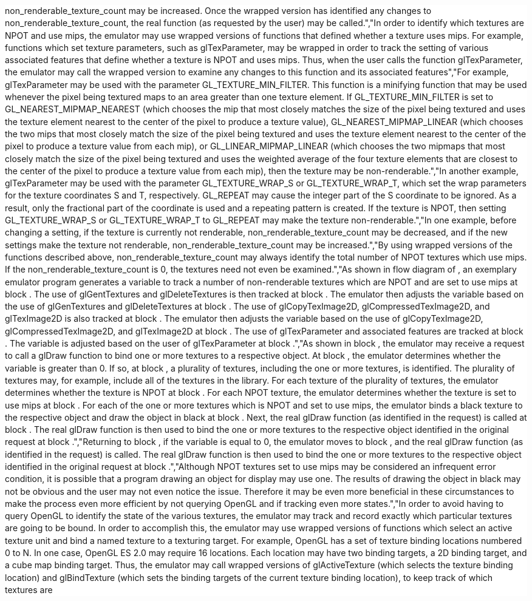 non_renderable_texture_count may be increased. Once the wrapped version has identified any changes to non_renderable_texture_count, the real function (as requested by the user) may be called.","In order to identify which textures are NPOT and use mips, the emulator may use wrapped versions of functions that defined whether a texture uses mips. For example, functions which set texture parameters, such as glTexParameter, may be wrapped in order to track the setting of various associated features that define whether a texture is NPOT and uses mips. Thus, when the user calls the function glTexParameter, the emulator may call the wrapped version to examine any changes to this function and its associated features","For example, glTexParameter may be used with the parameter GL_TEXTURE_MIN_FILTER. This function is a minifying function that may be used whenever the pixel being textured maps to an area greater than one texture element. If GL_TEXTURE_MIN_FILTER is set to GL_NEAREST_MIPMAP_NEAREST (which chooses the mip that most closely matches the size of the pixel being textured and uses the texture element nearest to the center of the pixel to produce a texture value), GL_NEAREST_MIPMAP_LINEAR (which chooses the two mips that most closely match the size of the pixel being textured and uses the texture element nearest to the center of the pixel to produce a texture value from each mip), or GL_LINEAR_MIPMAP_LINEAR (which chooses the two mipmaps that most closely match the size of the pixel being textured and uses the weighted average of the four texture elements that are closest to the center of the pixel to produce a texture value from each mip), then the texture may be non-renderable.","In another example, glTexParameter may be used with the parameter GL_TEXTURE_WRAP_S or GL_TEXTURE_WRAP_T, which set the wrap parameters for the texture coordinates S and T, respectively. GL_REPEAT may cause the integer part of the S coordinate to be ignored. As a result, only the fractional part of the coordinate is used and a repeating pattern is created. If the texture is NPOT, then setting GL_TEXTURE_WRAP_S or GL_TEXTURE_WRAP_T to GL_REPEAT may make the texture non-renderable.","In one example, before changing a setting, if the texture is currently not renderable, non_renderable_texture_count may be decreased, and if the new settings make the texture not renderable, non_renderable_texture_count may be increased.","By using wrapped versions of the functions described above, non_renderable_texture_count may always identify the total number of NPOT textures which use mips. If the non_renderable_texture_count is 0, the textures need not even be examined.","As shown in flow diagram  of , an exemplary emulator program generates a variable to track a number of non-renderable textures which are NPOT and are set to use mips at block . The use of glGentTextures and glDeleteTextures is then tracked at block . The emulator then adjusts the variable based on the use of glGenTextures and glDeleteTextures at block . The use of glCopyTexImage2D, glCompressedTexImage2D, and glTexImage2D is also tracked at block . The emulator then adjusts the variable based on the use of glCopyTexImage2D, glCompressedTexImage2D, and glTexImage2D at block . The use of glTexParameter and associated features are tracked at block . The variable is adjusted based on the user of glTexParameter at block .","As shown in block , the emulator may receive a request to call a glDraw function to bind one or more textures to a respective object. At block , the emulator determines whether the variable is greater than 0. If so, at block , a plurality of textures, including the one or more textures, is identified. The plurality of textures may, for example, include all of the textures in the library. For each texture of the plurality of textures, the emulator determines whether the texture is NPOT at block . For each NPOT texture, the emulator determines whether the texture is set to use mips at block . For each of the one or more textures which is NPOT and set to use mips, the emulator binds a black texture to the respective object and draw the object in black at block . Next, the real glDraw function (as identified in the request) is called at block . The real glDraw function is then used to bind the one or more textures to the respective object identified in the original request at block .","Returning to block , if the variable is equal to 0, the emulator moves to block , and the real glDraw function (as identified in the request) is called. The real glDraw function is then used to bind the one or more textures to the respective object identified in the original request at block .","Although NPOT textures set to use mips may be considered an infrequent error condition, it is possible that a program drawing an object for display may use one. The results of drawing the object in black may not be obvious and the user may not even notice the issue. Therefore it may be even more beneficial in these circumstances to make the process even more efficient by not querying OpenGL and if tracking even more states.","In order to avoid having to query OpenGL to identify the state of the various textures, the emulator may track and record exactly which particular textures are going to be bound. In order to accomplish this, the emulator may use wrapped versions of functions which select an active texture unit and bind a named texture to a texturing target. For example, OpenGL has a set of texture binding locations numbered 0 to N. In one case, OpenGL ES 2.0 may require 16 locations. Each location may have two binding targets, a 2D binding target, and a cube map binding target. Thus, the emulator may call wrapped versions of glActiveTexture (which selects the texture binding location) and glBindTexture (which sets the binding targets of the current texture binding location), to keep track of which textures are
